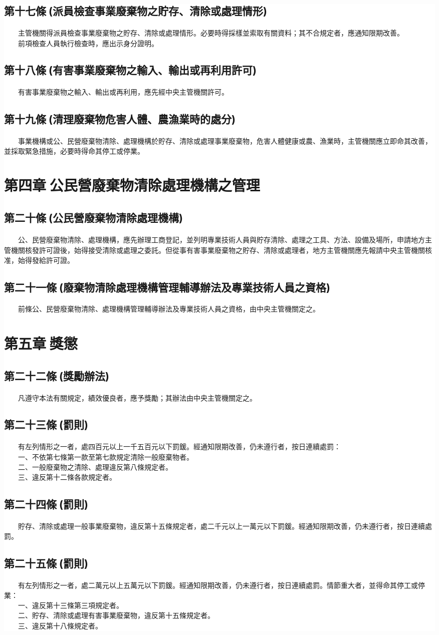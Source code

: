 
第十七條 (派員檢查事業廢棄物之貯存、清除或處理情形)
---------------------------------------------------
　　主管機關得派員檢查事業廢棄物之貯存、清除或處理情形。必要時得採樣並索取有關資料；其不合規定者，應通知限期改善。  
　　前項檢查人員執行檢查時，應出示身分證明。  


第十八條 (有害事業廢棄物之輸入、輸出或再利用許可)
-------------------------------------------------
　　有害事業廢棄物之輸入、輸出或再利用，應先經中央主管機關許可。  


第十九條 (清理廢棄物危害人體、農漁業時的處分)
---------------------------------------------
　　事業機構或公、民營廢棄物清除、處理機構於貯存、清除或處理事業廢棄物，危害人體健康或農、漁業時，主管機關應立即命其改善，並採取緊急措施，必要時得命其停工或停業。  


第四章  公民營廢棄物清除處理機構之管理
======================================
第二十條 (公民營廢棄物清除處理機構)
-----------------------------------
　　公、民營廢棄物清除、處理機構，應先辦理工商登記，並列明專業技術人員與貯存清除、處理之工具、方法、設備及場所，申請地方主管機關核發許可證後，始得接受清除或處理之委託。但從事有害事業廢棄物之貯存、清除或處理者，地方主管機關應先報請中央主管機關核准，始得發給許可證。  


第二十一條 (廢棄物清除處理機構管理輔導辦法及專業技術人員之資格)
---------------------------------------------------------------
　　前條公、民營廢棄物清除、處理機構管理輔導辦法及專業技術人員之資格，由中央主管機關定之。  


第五章  獎懲
============
第二十二條 (獎勵辦法)
---------------------
　　凡遵守本法有關規定，績效優良者，應予獎勵；其辦法由中央主管機關定之。  


第二十三條 (罰則)
-----------------
　　有左列情形之一者，處四百元以上一千五百元以下罰鍰。經通知限期改善，仍未遵行者，按日連續處罰：  
　　一、不依第七條第一款至第七款規定清除一般廢棄物者。  
　　二、一般廢棄物之清除、處理違反第八條規定者。  
　　三、違反第十二條各款規定者。  


第二十四條 (罰則)
-----------------
　　貯存、清除或處理一般事業廢棄物，違反第十五條規定者，處二千元以上一萬元以下罰鍰。經通知限期改善，仍未遵行者，按日連續處罰。  


第二十五條 (罰則)
-----------------
　　有左列情形之一者，處二萬元以上五萬元以下罰鍰。經通知限期改善，仍未遵行者，按日連續處罰。情節重大者，並得命其停工或停業：  
　　一、違反第十三條第三項規定者。  
　　二、貯存、清除或處理有害事業廢棄物，違反第十五條規定者。  
　　三、違反第十八條規定者。  
